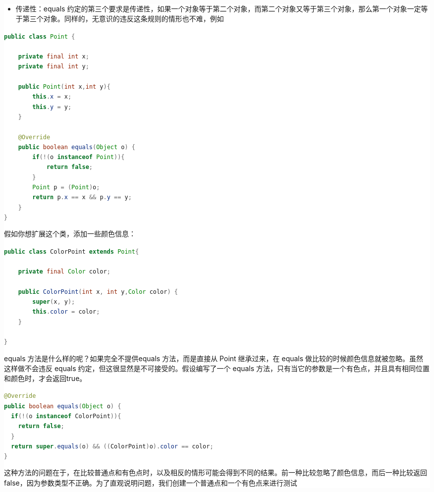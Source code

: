 * 传递性：equals 约定的第三个要求是传递性，如果一个对象等于第二个对象，而第二个对象又等于第三个对象，那么第一个对象一定等于第三个对象。同样的，无意识的违反这条规则的情形也不难，例如

```java
public class Point {

    private final int x;
    private final int y;

    public Point(int x,int y){
        this.x = x;
        this.y = y;
    }

    @Override
    public boolean equals(Object o) {
        if(!(o instanceof Point)){
            return false;
        }
        Point p = (Point)o;
        return p.x == x && p.y == y;
    }
}
```

假如你想扩展这个类，添加一些颜色信息：

```java
public class ColorPoint extends Point{

    private final Color color;

    public ColorPoint(int x, int y,Color color) {
        super(x, y);
        this.color = color;
    }
 
}

```

equals 方法是什么样的呢？如果完全不提供equals 方法，而是直接从 Point 继承过来，在 equals 做比较的时候颜色信息就被忽略。虽然这样做不会违反 equals 约定，但这很显然是不可接受的。假设编写了一个 equals 方法，只有当它的参数是一个有色点，并且具有相同位置和颜色时，才会返回true。

```java
@Override
public boolean equals(Object o) {
  if(!(o instanceof ColorPoint)){
    return false;
  }
  return super.equals(o) && ((ColorPoint)o).color == color;
}
```

这种方法的问题在于，在比较普通点和有色点时，以及相反的情形可能会得到不同的结果。前一种比较忽略了颜色信息，而后一种比较返回 false，因为参数类型不正确。为了直观说明问题，我们创建一个普通点和一个有色点来进行测试
